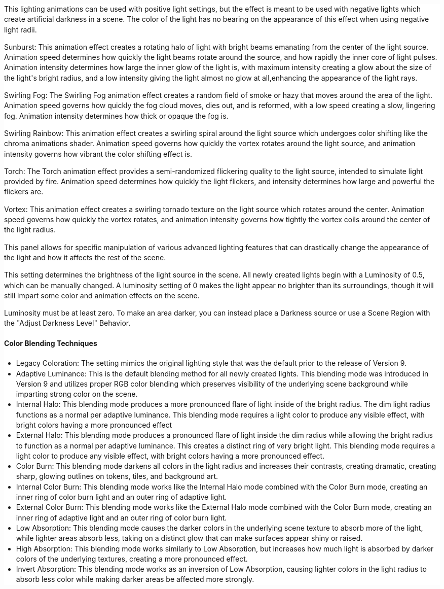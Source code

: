 This lighting animations can be used with positive light settings, but the effect is meant to be used with negative lights which create artificial darkness in a scene. The color of the light has no bearing on the appearance of this effect when using negative light radii.

Sunburst: This animation effect creates a rotating halo of light with bright beams emanating from the center of the light source. Animation speed determines how quickly the light beams rotate around the source, and how rapidly the inner core of light pulses. Animation intensity determines how large the inner glow of the light is, with maximum intensity creating a glow about the size of the light's bright radius, and a low intensity giving the light almost no glow at all,enhancing the appearance of the light rays.

Swirling Fog: The Swirling Fog animation effect creates a random field of smoke or hazy that moves around the area of the light. Animation speed governs how quickly the fog cloud moves, dies out, and is reformed, with a low speed creating a slow, lingering fog. Animation intensity determines how thick or opaque the fog is.

Swirling Rainbow: This animation effect creates a swirling spiral around the light source which undergoes color shifting like the chroma animations shader. Animation speed governs how quickly the vortex rotates around the light source, and animation intensity governs how vibrant the color shifting effect is.

Torch: The Torch animation effect provides a semi-randomized flickering quality to the light source, intended to simulate light provided by fire. Animation speed determines how quickly the light flickers, and intensity determines how large and powerful the flickers are.

Vortex: This animation effect creates a swirling tornado texture on the light source which rotates around the center. Animation speed governs how quickly the vortex rotates, and animation intensity governs how tightly the vortex coils around the center of the light radius.

This panel allows for specific manipulation of various advanced lighting features that can drastically change the appearance of the light and how it affects the rest of the scene.

This setting determines the brightness of the light source in the scene. All newly created lights begin with a Luminosity of 0.5, which can be manually changed. A luminosity setting of 0 makes the light appear no brighter than its surroundings, though it will still impart some color and animation effects on the scene.

Luminosity must be at least zero. To make an area darker, you can instead place a Darkness source or use a Scene Region with the "Adjust Darkness Level" Behavior.


#### Color Blending Techniques

- Legacy Coloration: The setting mimics the original lighting style that was the default prior to the release of Version 9.
- Adaptive Luminance: This is the default blending method for all newly created lights. This blending mode was introduced in Version 9 and utilizes proper RGB color blending which preserves visibility of the underlying scene background while imparting strong color on the scene.
- Internal Halo: This blending mode produces a more pronounced flare of light inside of the bright radius. The dim light radius functions as a normal per adaptive luminance. This blending mode requires a light color to produce any visible effect, with bright colors having a more pronounced effect
- External Halo: This blending mode produces a pronounced flare of light inside the dim radius while allowing the bright radius to function as a normal per adaptive luminance. This creates a distinct ring of very bright light. This blending mode requires a light color to produce any visible effect, with bright colors having a more pronounced effect.
- Color Burn:  This blending mode darkens all colors in the light radius and increases their contrasts, creating dramatic, creating sharp, glowing outlines on tokens, tiles, and background art.
- Internal Color Burn: This blending mode works like the Internal Halo mode combined with the Color Burn mode, creating an inner ring of color burn light and an outer ring of adaptive light.
- External Color Burn: This blending mode works like the External Halo mode combined with the Color Burn mode, creating an inner ring of adaptive light and an outer ring of color burn light.
- Low Absorption: This blending mode causes the darker colors in the underlying scene texture to absorb more of the light, while lighter areas absorb less, taking on a distinct glow that can make surfaces appear shiny or raised.
- High Absorption: This blending mode works similarly to Low Absorption, but increases how much light is absorbed by darker colors of the underlying textures, creating a more pronounced effect.
- Invert Absorption: This blending mode works as an inversion of Low Absorption, causing lighter colors in the light radius to absorb less color while making darker areas be affected more strongly.